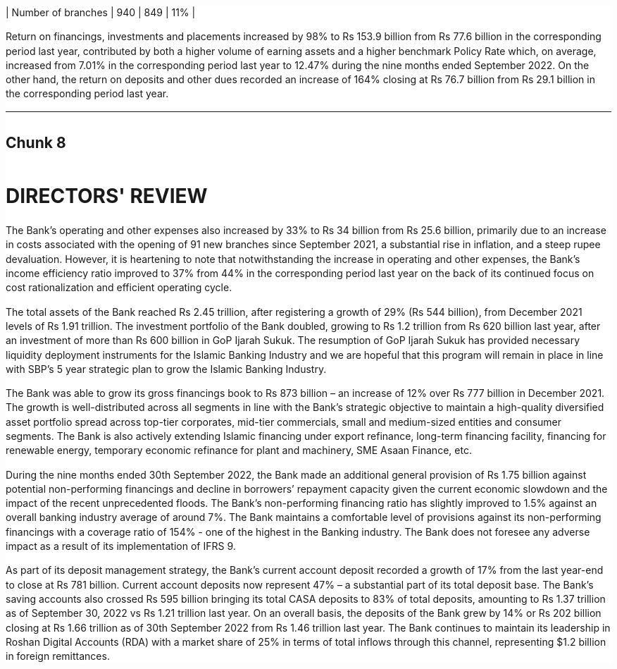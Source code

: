| Number of branches                                              | 940            | 849      | 11%      |

Return on financings, investments and placements increased by 98% to Rs 153.9 billion from Rs 77.6 billion in the corresponding period last year, contributed by both a higher volume of earning assets and a higher benchmark Policy Rate which, on average, increased from 7.01% in the corresponding period last year to 12.47% during the nine months ended September 2022. On the other hand, the return on deposits and other dues recorded an increase of 164% closing at Rs 76.7 billion from Rs 29.1 billion in the corresponding period last year.

---

## Chunk 8

# DIRECTORS' REVIEW

The Bank’s operating and other expenses also increased by 33% to Rs 34 billion from Rs 25.6 billion, primarily due to an increase in costs associated with the opening of 91 new branches since September 2021, a substantial rise in inflation, and a steep rupee devaluation. However, it is heartening to note that notwithstanding the increase in operating and other expenses, the Bank’s income efficiency ratio improved to 37% from 44% in the corresponding period last year on the back of its continued focus on cost rationalization and efficient operating cycle.

The total assets of the Bank reached Rs 2.45 trillion, after registering a growth of 29% (Rs 544 billion), from December 2021 levels of Rs 1.91 trillion. The investment portfolio of the Bank doubled, growing to Rs 1.2 trillion from Rs 620 billion last year, after an investment of more than Rs 600 billion in GoP Ijarah Sukuk. The resumption of GoP Ijarah Sukuk has provided necessary liquidity deployment instruments for the Islamic Banking Industry and we are hopeful that this program will remain in place in line with SBP’s 5 year strategic plan to grow the Islamic Banking Industry.

The Bank was able to grow its gross financings book to Rs 873 billion – an increase of 12% over Rs 777 billion in December 2021. The growth is well-distributed across all segments in line with the Bank’s strategic objective to maintain a high-quality diversified asset portfolio spread across top-tier corporates, mid-tier commercials, small and medium-sized entities and consumer segments. The Bank is also actively extending Islamic financing under export refinance, long-term financing facility, financing for renewable energy, temporary economic refinance for plant and machinery, SME Asaan Finance, etc.

During the nine months ended 30th September 2022, the Bank made an additional general provision of Rs 1.75 billion against potential non-performing financings and decline in borrowers’ repayment capacity given the current economic slowdown and the impact of the recent unprecedented floods. The Bank’s non-performing financing ratio has slightly improved to 1.5% against an overall banking industry average of around 7%. The Bank maintains a comfortable level of provisions against its non-performing financings with a coverage ratio of 154% - one of the highest in the Banking industry. The Bank does not foresee any adverse impact as a result of its implementation of IFRS 9.

As part of its deposit management strategy, the Bank’s current account deposit recorded a growth of 17% from the last year-end to close at Rs 781 billion. Current account deposits now represent 47% – a substantial part of its total deposit base. The Bank’s saving accounts also crossed Rs 595 billion bringing its total CASA deposits to 83% of total deposits, amounting to Rs 1.37 trillion as of September 30, 2022 vs Rs 1.21 trillion last year. On an overall basis, the deposits of the Bank grew by 14% or Rs 202 billion closing at Rs 1.66 trillion as of 30th September 2022 from Rs 1.46 trillion last year. The Bank continues to maintain its leadership in Roshan Digital Accounts (RDA) with a market share of 25% in terms of total inflows through this channel, representing $1.2 billion in foreign remittances.
